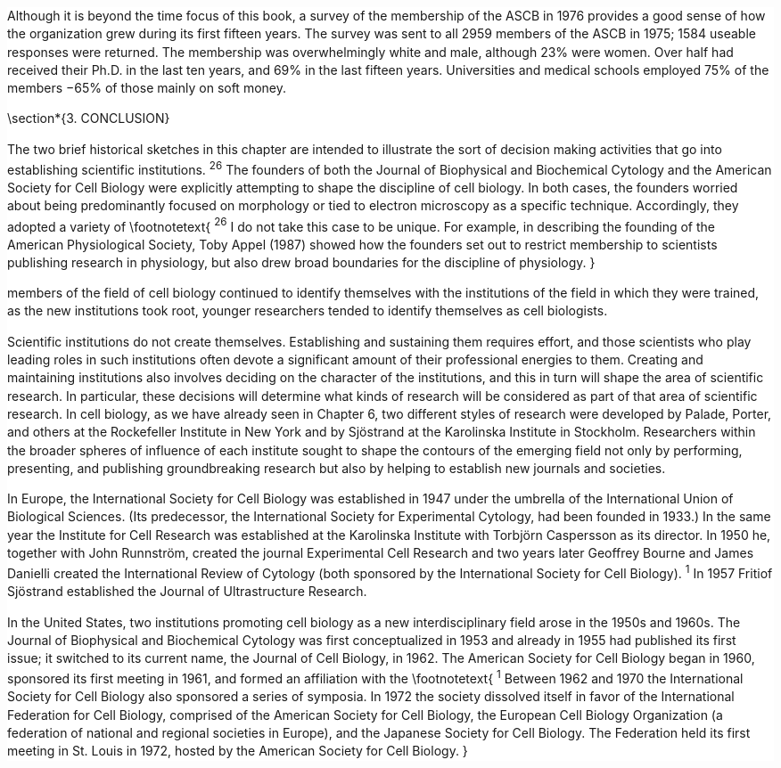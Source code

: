 Although it is beyond the time focus of this book, a survey of the membership of the ASCB in 1976 provides a good sense of how the organization grew during its first fifteen years. The survey was sent to all 2959 members of the ASCB in 1975; 1584 useable responses were returned. The membership was overwhelmingly white and male, although $23 \%$ were women. Over half had received their Ph.D. in the last ten years, and $69 \%$ in the last fifteen years. Universities and medical schools employed $75 \%$ of the members $-65 \%$ of those mainly on soft money.

\section*{3. CONCLUSION}

The two brief historical sketches in this chapter are intended to illustrate the sort of decision making activities that go into establishing scientific institutions. ${ }^{26}$ The founders of both the Journal of Biophysical and Biochemical Cytology and the American Society for Cell Biology were explicitly attempting to shape the discipline of cell biology. In both cases, the founders worried about being predominantly focused on morphology or tied to electron microscopy as a specific technique. Accordingly, they adopted a variety of
\footnotetext{
${ }^{26}$ I do not take this case to be unique. For example, in describing the founding of the American Physiological Society, Toby Appel (1987) showed how the founders set out to restrict membership to scientists publishing research in physiology, but also drew broad boundaries for the discipline of physiology.
}

members of the field of cell biology continued to identify themselves with the institutions of the field in which they were trained, as the new institutions took root, younger researchers tended to identify themselves as cell biologists.

Scientific institutions do not create themselves. Establishing and sustaining them requires effort, and those scientists who play leading roles in such institutions often devote a significant amount of their professional energies to them. Creating and maintaining institutions also involves deciding on the character of the institutions, and this in turn will shape the area of scientific research. In particular, these decisions will determine what kinds of research will be considered as part of that area of scientific research. In cell biology, as we have already seen in Chapter 6, two different styles of research were developed by Palade, Porter, and others at the Rockefeller Institute in New York and by Sjöstrand at the Karolinska Institute in Stockholm. Researchers within the broader spheres of influence of each institute sought to shape the contours of the emerging field not only by performing, presenting, and publishing groundbreaking research but also by helping to establish new journals and societies.

In Europe, the International Society for Cell Biology was established in 1947 under the umbrella of the International Union of Biological Sciences. (Its predecessor, the International Society for Experimental Cytology, had been founded in 1933.) In the same year the Institute for Cell Research was established at the Karolinska Institute with Torbjörn Caspersson as its director. In 1950 he, together with John Runnström, created the journal Experimental Cell Research and two years later Geoffrey Bourne and James Danielli created the International Review of Cytology (both sponsored by the International Society for Cell Biology). ${ }^{1}$ In 1957 Fritiof Sjöstrand established the Journal of Ultrastructure Research.

In the United States, two institutions promoting cell biology as a new interdisciplinary field arose in the 1950s and 1960s. The Journal of Biophysical and Biochemical Cytology was first conceptualized in 1953 and already in 1955 had published its first issue; it switched to its current name, the Journal of Cell Biology, in 1962. The American Society for Cell Biology began in 1960, sponsored its first meeting in 1961, and formed an affiliation with the
\footnotetext{
${ }^{1}$ Between 1962 and 1970 the International Society for Cell Biology also sponsored a series of symposia. In 1972 the society dissolved itself in favor of the International Federation for Cell Biology, comprised of the American Society for Cell Biology, the European Cell Biology Organization (a federation of national and regional societies in Europe), and the Japanese Society for Cell Biology. The Federation held its first meeting in St. Louis in 1972, hosted by the American Society for Cell Biology.
}

